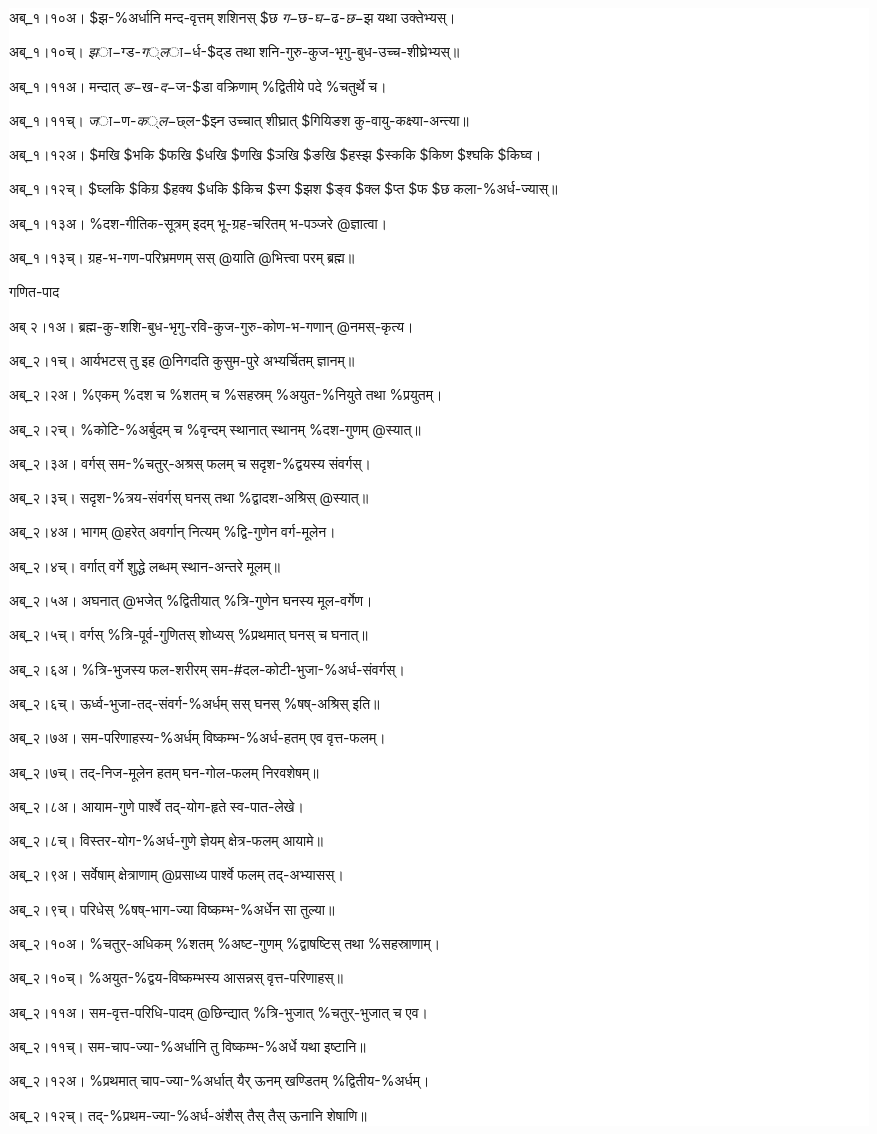 अब्_१।१०अ। $झ-%अर्धानि मन्द-वृत्तम् शशिनस् $छ $ग-$छ-$घ-$ढ-$छ-$झ यथा उक्तेभ्यस्।  
  
अब्_१।१०च्। $झा-$ग्ड-$ग्ला-$र्ध-$द्ड तथा शनि-गुरु-कुज-भृगु-बुध-उच्च-शीघ्रेभ्यस्॥  
  
अब्_१।११अ। मन्दात् $ङ-$ख-$द-$ज-$डा वक्रिणाम् %द्वितीये पदे %चतुर्थे च।  
  
अब्_१।११च्। $जा-$ण-$क्ल-$छ्ल-$झ्न उच्चात् शीघ्रात् $गियिङश कु-वायु-कक्ष्या-अन्त्या॥  
  
अब्_१।१२अ। $मखि $भकि $फखि $धखि $णखि $ञखि $ङखि $हस्झ $स्ककि $किष्ग $श्घकि $किघ्व।  
  
अब्_१।१२च्। $घ्लकि $किग्र $हक्य $धकि $किच $स्ग $झश $ङ्व $क्ल $प्त $फ $छ कला-%अर्ध-ज्यास्॥  
  
अब्_१।१३अ। %दश-गीतिक-सूत्रम् इदम् भू-ग्रह-चरितम् भ-पञ्जरे @ज्ञात्वा।  
  
अब्_१।१३च्। ग्रह-भ-गण-परिभ्रमणम् सस् @याति @भित्त्वा परम् ब्रह्म॥  

गणित-पाद  
  
अब् २।१अ। ब्रह्म-कु-शशि-बुध-भृगु-रवि-कुज-गुरु-कोण-भ-गणान् @नमस्-कृत्य।  
  
अब्_२।१च्। आर्यभटस् तु इह @निगदति कुसुम-पुरे अभ्यर्चितम् ज्ञानम्॥  
  
अब्_२।२अ। %एकम् %दश च %शतम् च %सहस्रम् %अयुत-%नियुते तथा %प्रयुतम्।  
  
अब्_२।२च्। %कोटि-%अर्बुदम् च %वृन्दम् स्थानात् स्थानम् %दश-गुणम् @स्यात्॥  
  
अब्_२।३अ। वर्गस् सम-%चतुर्-अश्रस् फलम् च सदृश-%द्वयस्य संवर्गस्।  
  
अब्_२।३च्। सदृश-%त्रय-संवर्गस् घनस् तथा %द्वादश-अश्रिस् @स्यात्॥  
  
अब्_२।४अ। भागम् @हरेत् अवर्गान् नित्यम् %द्वि-गुणेन वर्ग-मूलेन।  
  
अब्_२।४च्। वर्गात् वर्गे शुद्धे लब्धम् स्थान-अन्तरे मूलम्॥  
  
अब्_२।५अ। अघनात् @भजेत् %द्वितीयात् %त्रि-गुणेन घनस्य मूल-वर्गेण।  
  
अब्_२।५च्। वर्गस् %त्रि-पूर्व-गुणितस् शोध्यस् %प्रथमात् घनस् च घनात्॥  
  
अब्_२।६अ। %त्रि-भुजस्य फल-शरीरम् सम-#दल-कोटी-भुजा-%अर्ध-संवर्गस्।  
  
अब्_२।६च्। ऊर्ध्व-भुजा-तद्-संवर्ग-%अर्धम् सस् घनस् %षष्-अश्रिस् इति॥  
  
अब्_२।७अ। सम-परिणाहस्य-%अर्धम् विष्कम्भ-%अर्ध-हतम् एव वृत्त-फलम्।  
  
अब्_२।७च्। तद्-निज-मूलेन हतम् घन-गोल-फलम् निरवशेषम्॥  
  
अब्_२।८अ। आयाम-गुणे पार्श्वे तद्-योग-हृते स्व-पात-लेखे।  
  
अब्_२।८च्। विस्तर-योग-%अर्ध-गुणे ज्ञेयम् क्षेत्र-फलम् आयामे॥  
  
अब्_२।९अ। सर्वेषाम् क्षेत्राणाम् @प्रसाध्य पार्श्वे फलम् तद्-अभ्यासस्।  
  
अब्_२।९च्। परिधेस् %षष्-भाग-ज्या विष्कम्भ-%अर्धेन सा तुल्या॥  
  
अब्_२।१०अ। %चतुर्-अधिकम् %शतम् %अष्ट-गुणम् %द्वाषष्टिस् तथा %सहस्राणाम्।  
  
अब्_२।१०च्। %अयुत-%द्वय-विष्कम्भस्य आसन्नस् वृत्त-परिणाहस्॥  
  
अब्_२।११अ। सम-वृत्त-परिधि-पादम् @छिन्द्यात् %त्रि-भुजात् %चतुर्-भुजात् च एव।  
  
अब्_२।११च्। सम-चाप-ज्या-%अर्धानि तु विष्कम्भ-%अर्धे यथा इष्टानि॥  
  
अब्_२।१२अ। %प्रथमात् चाप-ज्या-%अर्धात् यैर् ऊनम् खण्डितम् %द्वितीय-%अर्धम्।  
  
अब्_२।१२च्। तद्-%प्रथम-ज्या-%अर्ध-अंशैस् तैस् तैस् ऊनानि शेषाणि॥  
  